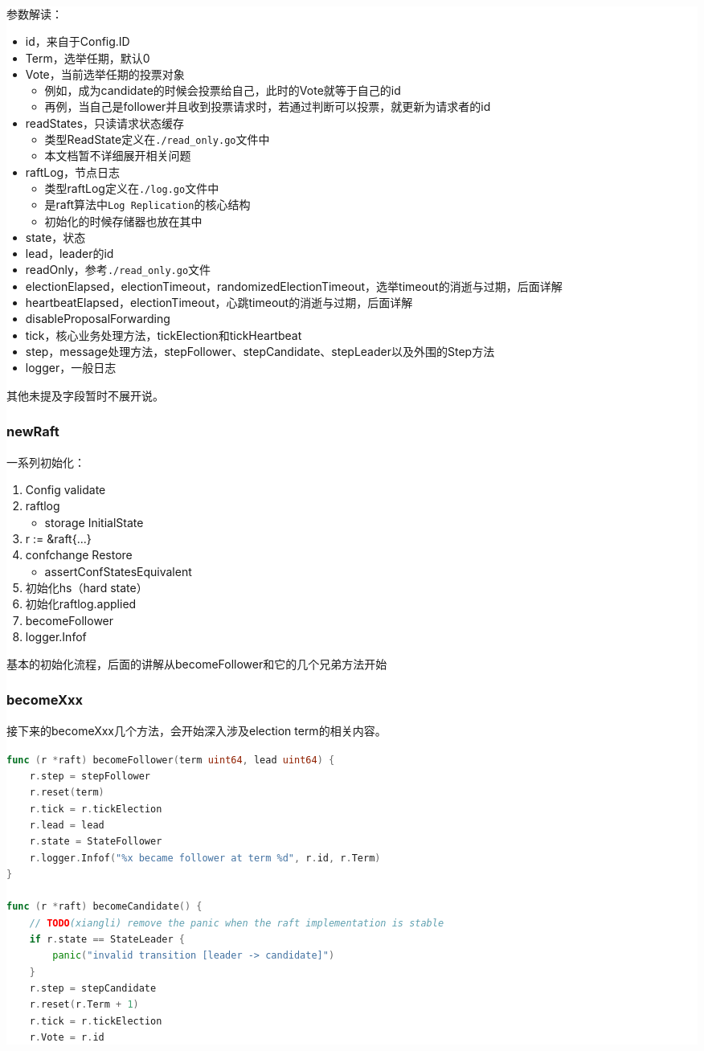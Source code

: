 参数解读：

* id，来自于Config.ID
* Term，选举任期，默认0
* Vote，当前选举任期的投票对象
    * 例如，成为candidate的时候会投票给自己，此时的Vote就等于自己的id
    * 再例，当自己是follower并且收到投票请求时，若通过判断可以投票，就更新为请求者的id
* readStates，只读请求状态缓存
    * 类型ReadState定义在`./read_only.go`文件中
    * 本文档暂不详细展开相关问题
* raftLog，节点日志
    * 类型raftLog定义在`./log.go`文件中
    * 是raft算法中`Log Replication`的核心结构
    * 初始化的时候存储器也放在其中
* state，状态
* lead，leader的id
* readOnly，参考`./read_only.go`文件
* electionElapsed，electionTimeout，randomizedElectionTimeout，选举timeout的消逝与过期，后面详解
* heartbeatElapsed，electionTimeout，心跳timeout的消逝与过期，后面详解
* disableProposalForwarding
* tick，核心业务处理方法，tickElection和tickHeartbeat
* step，message处理方法，stepFollower、stepCandidate、stepLeader以及外围的Step方法
* logger，一般日志

其他未提及字段暂时不展开说。

### newRaft

一系列初始化：

1. Config validate
2. raftlog
    * storage InitialState
3. r := &raft{...}
4. confchange Restore
    * assertConfStatesEquivalent
5. 初始化hs（hard state）
6. 初始化raftlog.applied
7. becomeFollower
8. logger.Infof

基本的初始化流程，后面的讲解从becomeFollower和它的几个兄弟方法开始

### becomeXxx

接下来的becomeXxx几个方法，会开始深入涉及election term的相关内容。

```go
func (r *raft) becomeFollower(term uint64, lead uint64) {
    r.step = stepFollower
    r.reset(term)
    r.tick = r.tickElection
    r.lead = lead
    r.state = StateFollower
    r.logger.Infof("%x became follower at term %d", r.id, r.Term)
}

func (r *raft) becomeCandidate() {
    // TODO(xiangli) remove the panic when the raft implementation is stable
    if r.state == StateLeader {
        panic("invalid transition [leader -> candidate]")
    }
    r.step = stepCandidate
    r.reset(r.Term + 1)
    r.tick = r.tickElection
    r.Vote = r.id
```